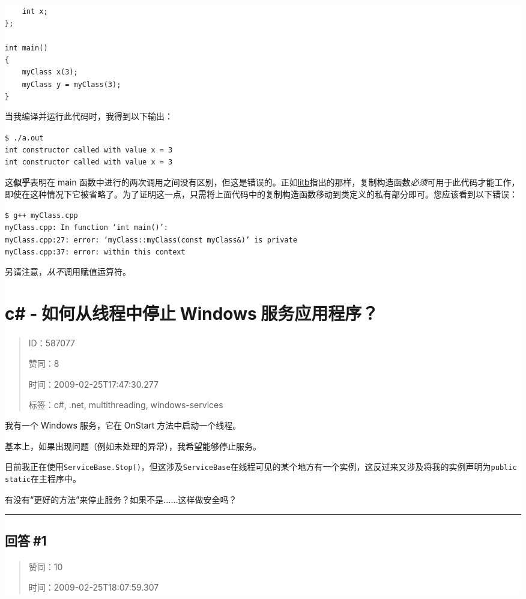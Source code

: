 ```
    int x;
};

int main()
{
    myClass x(3);
    myClass y = myClass(3);
} 
```

当我编译并运行此代码时，我得到以下输出：

```
$ ./a.out
int constructor called with value x = 3
int constructor called with value x = 3 
```

这**似乎**表明在 main 函数中进行的两次调用之间没有区别，但这是错误的。正如[litb](https://stackoverflow.com/questions/587070/c-constructor-syntax/587116#587116)指出的那样，复制构造函数*必须*可用于此代码才能工作，即使在这种情况下它被省略了。为了证明这一点，只需将上面代码中的复制构造函数移动到类定义的私有部分即可。您应该看到以下错误：

```
$ g++ myClass.cpp 
myClass.cpp: In function ‘int main()’:
myClass.cpp:27: error: ‘myClass::myClass(const myClass&)’ is private
myClass.cpp:37: error: within this context 
```

另请注意，*从不*调用赋值运算符。

# c# - 如何从线程中停止 Windows 服务应用程序？

> ID：587077
> 
> 赞同：8
> 
> 时间：2009-02-25T17:47:30.277
> 
> 标签：c#, .net, multithreading, windows-services

我有一个 Windows 服务，它在 OnStart 方法中启动一个线程。

基本上，如果出现问题（例如未处理的异常），我希望能够停止服务。

目前我正在使用`ServiceBase.Stop()`，但这涉及`ServiceBase`在线程可见的某个地方有一个实例，这反过来又涉及将我的实例声明为`public static`在主程序中。

有没有“更好的方法”来停止服务？如果不是……这样做安全吗？

* * *

## 回答 #1

> 赞同：10
> 
> 时间：2009-02-25T18:07:59.307
